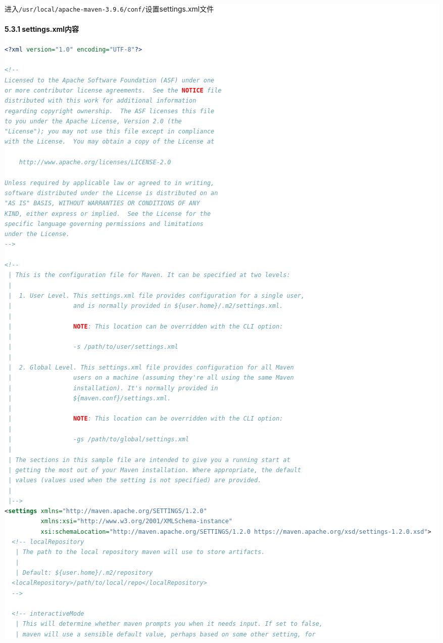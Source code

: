 进入`/usr/local/apache-maven-3.9.6/conf/`设置settings.xml文件

#### 5.3.1 settings.xml内容

```xml
<?xml version="1.0" encoding="UTF-8"?>

<!--
Licensed to the Apache Software Foundation (ASF) under one
or more contributor license agreements.  See the NOTICE file
distributed with this work for additional information
regarding copyright ownership.  The ASF licenses this file
to you under the Apache License, Version 2.0 (the
"License"); you may not use this file except in compliance
with the License.  You may obtain a copy of the License at

    http://www.apache.org/licenses/LICENSE-2.0

Unless required by applicable law or agreed to in writing,
software distributed under the License is distributed on an
"AS IS" BASIS, WITHOUT WARRANTIES OR CONDITIONS OF ANY
KIND, either express or implied.  See the License for the
specific language governing permissions and limitations
under the License.
-->

<!--
 | This is the configuration file for Maven. It can be specified at two levels:
 |
 |  1. User Level. This settings.xml file provides configuration for a single user,
 |                 and is normally provided in ${user.home}/.m2/settings.xml.
 |
 |                 NOTE: This location can be overridden with the CLI option:
 |
 |                 -s /path/to/user/settings.xml
 |
 |  2. Global Level. This settings.xml file provides configuration for all Maven
 |                 users on a machine (assuming they're all using the same Maven
 |                 installation). It's normally provided in
 |                 ${maven.conf}/settings.xml.
 |
 |                 NOTE: This location can be overridden with the CLI option:
 |
 |                 -gs /path/to/global/settings.xml
 |
 | The sections in this sample file are intended to give you a running start at
 | getting the most out of your Maven installation. Where appropriate, the default
 | values (values used when the setting is not specified) are provided.
 |
 |-->
<settings xmlns="http://maven.apache.org/SETTINGS/1.2.0"
          xmlns:xsi="http://www.w3.org/2001/XMLSchema-instance"
          xsi:schemaLocation="http://maven.apache.org/SETTINGS/1.2.0 https://maven.apache.org/xsd/settings-1.2.0.xsd">
  <!-- localRepository
   | The path to the local repository maven will use to store artifacts.
   |
   | Default: ${user.home}/.m2/repository
  <localRepository>/path/to/local/repo</localRepository>
  -->

  <!-- interactiveMode
   | This will determine whether maven prompts you when it needs input. If set to false,
   | maven will use a sensible default value, perhaps based on some other setting, for
```